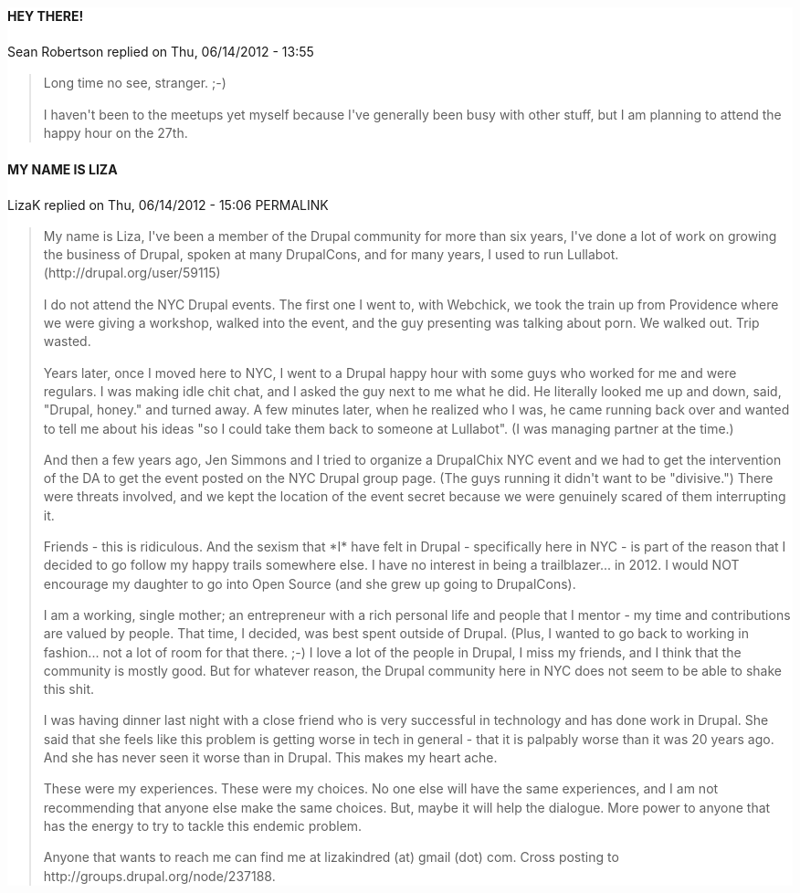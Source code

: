 #### HEY THERE!
Sean Robertson replied on Thu, 06/14/2012 - 13:55
<blockquote>
<p>Long time no see, stranger. ;-)

<p>I haven't been to the meetups yet myself because I've generally been busy with other stuff, but I am planning to attend the happy hour on the 27th.
</blockquote>

#### MY NAME IS LIZA
LizaK replied on Thu, 06/14/2012 - 15:06 PERMALINK
<blockquote>
<p>My name is Liza, I've been a member of the Drupal community for more than six years, I've done a lot of work on growing the business of Drupal, spoken at many DrupalCons, and for many years, I used to run Lullabot. (http://drupal.org/user/59115)

<p>I do not attend the NYC Drupal events. The first one I went to, with Webchick, we took the train up from Providence where we were giving a workshop, walked into the event, and the guy presenting was talking about porn. We walked out. Trip wasted.

<p>Years later, once I moved here to NYC, I went to a Drupal happy hour with some guys who worked for me and were regulars. I was making idle chit chat, and I asked the guy next to me what he did. He literally looked me up and down, said, "Drupal, honey." and turned away. A few minutes later, when he realized who I was, he came running back over and wanted to tell me about his ideas "so I could take them back to someone at Lullabot". (I was managing partner at the time.)

<p>And then a few years ago, Jen Simmons and I tried to organize a DrupalChix NYC event and we had to get the intervention of the DA to get the event posted on the NYC Drupal group page. (The guys running it didn't want to be "divisive.") There were threats involved, and we kept the location of the event secret because we were genuinely scared of them interrupting it.

<p>Friends - this is ridiculous. And the sexism that *I* have felt in Drupal - specifically here in NYC - is part of the reason that I decided to go follow my happy trails somewhere else. I have no interest in being a trailblazer... in 2012. I would NOT encourage my daughter to go into Open Source (and she grew up going to DrupalCons).

<p>I am a working, single mother; an entrepreneur with a rich personal life and people that I mentor - my time and contributions are valued by people. That time, I decided, was best spent outside of Drupal. (Plus, I wanted to go back to working in fashion... not a lot of room for that there. ;-) I love a lot of the people in Drupal, I miss my friends, and I think that the community is mostly good. But for whatever reason, the Drupal community here in NYC does not seem to be able to shake this shit.

<p>I was having dinner last night with a close friend who is very successful in technology and has done work in Drupal. She said that she feels like this problem is getting worse in tech in general - that it is palpably worse than it was 20 years ago. And she has never seen it worse than in Drupal. This makes my heart ache.

<p>These were my experiences. These were my choices. No one else will have the same experiences, and I am not recommending that anyone else make the same choices. But, maybe it will help the dialogue. More power to anyone that has the energy to try to tackle this endemic problem.

<p>Anyone that wants to reach me can find me at lizakindred (at) gmail (dot) com. Cross posting to http://groups.drupal.org/node/237188.
</blockquote>
